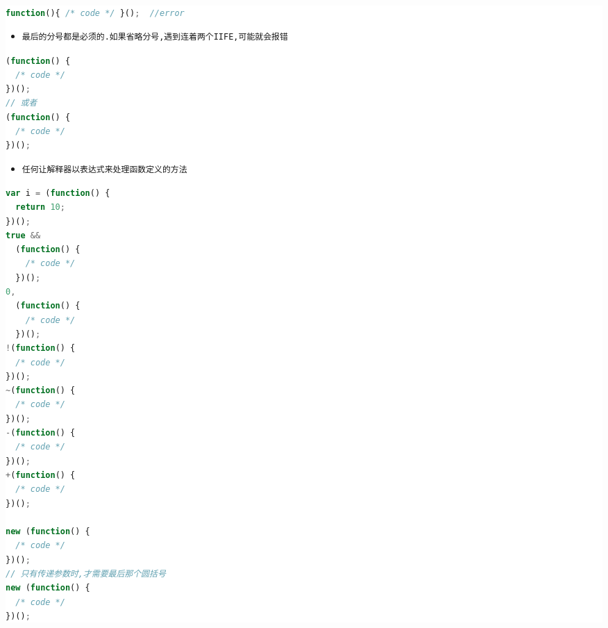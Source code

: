 

```js
function(){ /* code */ }();  //error
```



- `最后的分号都是必须的.如果省略分号,遇到连着两个IIFE,可能就会报错`



```js
(function() {
  /* code */
})();
// 或者
(function() {
  /* code */
})();
```



- `任何让解释器以表达式来处理函数定义的方法`



```js
var i = (function() {
  return 10;
})();
true &&
  (function() {
    /* code */
  })();
0,
  (function() {
    /* code */
  })();
!(function() {
  /* code */
})();
~(function() {
  /* code */
})();
-(function() {
  /* code */
})();
+(function() {
  /* code */
})();

new (function() {
  /* code */
})();
// 只有传递参数时,才需要最后那个圆括号
new (function() {
  /* code */
})();
```
